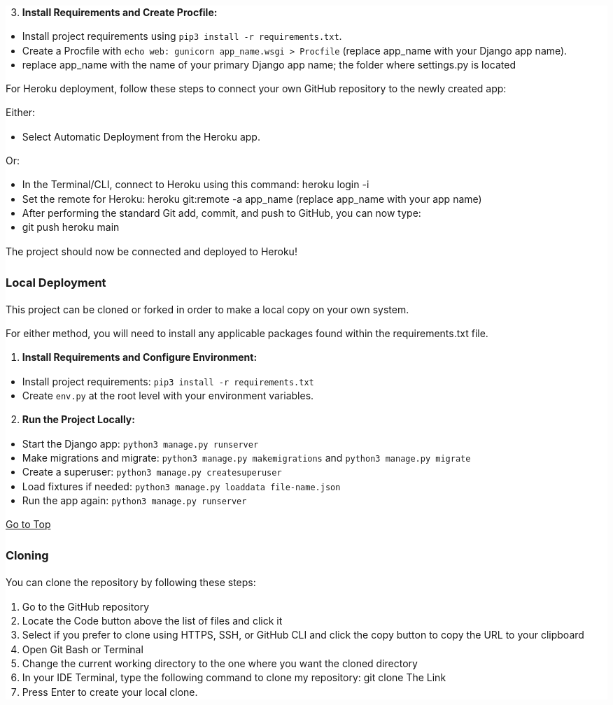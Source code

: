 3. **Install Requirements and Create Procfile:**
  - Install project requirements using `pip3 install -r requirements.txt`.
  - Create a Procfile with `echo web: gunicorn app_name.wsgi > Procfile` (replace app_name with your Django app name).
  - replace app_name with the name of your primary Django app name; the folder where settings.py is located

For Heroku deployment, follow these steps to connect your own GitHub repository to the newly created app:

Either:

- Select Automatic Deployment from the Heroku app.

Or:

- In the Terminal/CLI, connect to Heroku using this command: heroku login -i
- Set the remote for Heroku: heroku git:remote -a app_name (replace app_name with your app name)
- After performing the standard Git add, commit, and push to GitHub, you can now type:
 - git push heroku main


The project should now be connected and deployed to Heroku!

### Local Deployment

This project can be cloned or forked in order to make a local copy on your own system.

For either method, you will need to install any applicable packages found within the requirements.txt file.

1. **Install Requirements and Configure Environment:**
  - Install project requirements: `pip3 install -r requirements.txt`
  - Create `env.py` at the root level with your environment variables.

2. **Run the Project Locally:**
  - Start the Django app: `python3 manage.py runserver`
  - Make migrations and migrate: `python3 manage.py makemigrations` and `python3 manage.py migrate`
  - Create a superuser: `python3 manage.py createsuperuser`
  - Load fixtures if needed: `python3 manage.py loaddata file-name.json`
  - Run the app again: `python3 manage.py runserver`

[Go to Top](#be-mine-boutique)

### Cloning


You can clone the repository by following these steps:

1. Go to the GitHub repository
2. Locate the Code button above the list of files and click it
3. Select if you prefer to clone using HTTPS, SSH, or GitHub CLI and click the copy button to copy the URL to your clipboard
4. Open Git Bash or Terminal
5. Change the current working directory to the one where you want the cloned directory
6. In your IDE Terminal, type the following command to clone my repository:
git clone The Link
7. Press Enter to create your local clone.
